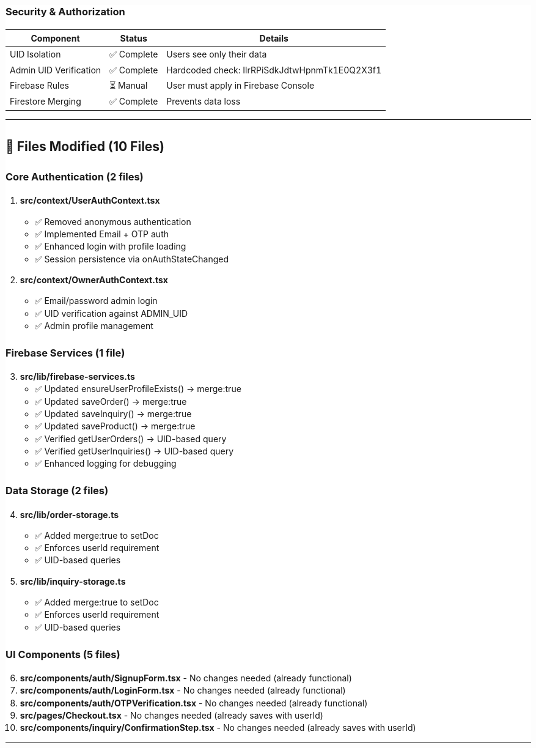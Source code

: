 ### Security & Authorization
| Component | Status | Details |
|-----------|--------|---------|
| UID Isolation | ✅ Complete | Users see only their data |
| Admin UID Verification | ✅ Complete | Hardcoded check: IlrRPiSdkJdtwHpnmTk1E0Q2X3f1 |
| Firebase Rules | ⏳ Manual | User must apply in Firebase Console |
| Firestore Merging | ✅ Complete | Prevents data loss |

---

## 🔧 Files Modified (10 Files)

### Core Authentication (2 files)
1. **src/context/UserAuthContext.tsx**
   - ✅ Removed anonymous authentication
   - ✅ Implemented Email + OTP auth
   - ✅ Enhanced login with profile loading
   - ✅ Session persistence via onAuthStateChanged

2. **src/context/OwnerAuthContext.tsx**
   - ✅ Email/password admin login
   - ✅ UID verification against ADMIN_UID
   - ✅ Admin profile management

### Firebase Services (1 file)
3. **src/lib/firebase-services.ts**
   - ✅ Updated ensureUserProfileExists() → merge:true
   - ✅ Updated saveOrder() → merge:true
   - ✅ Updated saveInquiry() → merge:true
   - ✅ Updated saveProduct() → merge:true
   - ✅ Verified getUserOrders() → UID-based query
   - ✅ Verified getUserInquiries() → UID-based query
   - ✅ Enhanced logging for debugging

### Data Storage (2 files)
4. **src/lib/order-storage.ts**
   - ✅ Added merge:true to setDoc
   - ✅ Enforces userId requirement
   - ✅ UID-based queries

5. **src/lib/inquiry-storage.ts**
   - ✅ Added merge:true to setDoc
   - ✅ Enforces userId requirement
   - ✅ UID-based queries

### UI Components (5 files)
6. **src/components/auth/SignupForm.tsx** - No changes needed (already functional)
7. **src/components/auth/LoginForm.tsx** - No changes needed (already functional)
8. **src/components/auth/OTPVerification.tsx** - No changes needed (already functional)
9. **src/pages/Checkout.tsx** - No changes needed (already saves with userId)
10. **src/components/inquiry/ConfirmationStep.tsx** - No changes needed (already saves with userId)

---